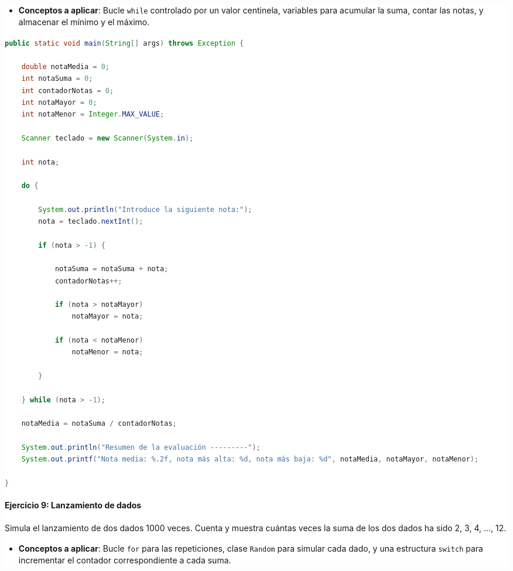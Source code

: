- **Conceptos a aplicar**: Bucle `while` controlado por un valor centinela, variables para acumular la suma, contar las notas, y almacenar el mínimo y el máximo.

```java
public static void main(String[] args) throws Exception {

    double notaMedia = 0;
    int notaSuma = 0;
    int contadorNotas = 0;
    int notaMayor = 0;
    int notaMenor = Integer.MAX_VALUE;

    Scanner teclado = new Scanner(System.in);

    int nota;

    do {

        System.out.println("Introduce la siguiente nota:");
        nota = teclado.nextInt();

        if (nota > -1) {

            notaSuma = notaSuma + nota;
            contadorNotas++;

            if (nota > notaMayor)
                notaMayor = nota;

            if (nota < notaMenor)
                notaMenor = nota;

        }

    } while (nota > -1);

    notaMedia = notaSuma / contadorNotas;

    System.out.println("Resumen de la evaluación ---------");
    System.out.printf("Nota media: %.2f, nota más alta: %d, nota más baja: %d", notaMedia, notaMayor, notaMenor);

}
```

#### **Ejercicio 9: Lanzamiento de dados**

Simula el lanzamiento de dos dados 1000 veces. Cuenta y muestra cuántas veces la suma de los dos dados ha sido 2, 3, 4, ..., 12.

- **Conceptos a aplicar**: Bucle `for` para las repeticiones, clase `Random` para simular cada dado, y una estructura `switch` para incrementar el contador correspondiente a cada suma.
